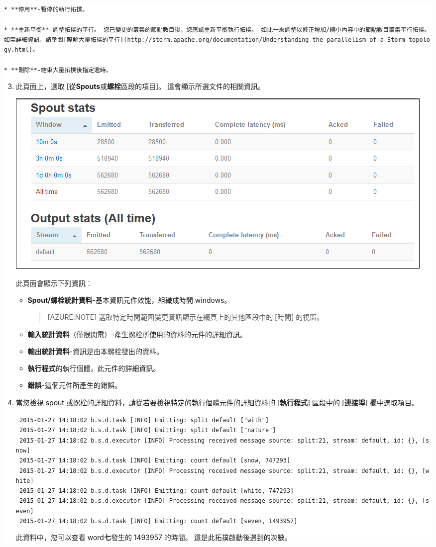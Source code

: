     * **停用**-暫停的執行拓撲。

    * **重新平衡**-調整拓撲的平行。 您已變更的叢集的節點數目後，您應該重新平衡執行拓撲。 如此一來調整以修正增加/縮小內容中的節點數目叢集平行拓撲。 如需詳細資訊，請參閱[瞭解大量拓撲的平行](http://storm.apache.org/documentation/Understanding-the-parallelism-of-a-Storm-topology.html)。

    * **刪除**-結束大量拓撲後指定逾時。

3. 此頁面上，選取 [從**Spouts**或**螺栓**區段的項目]。 這會顯示所選文件的相關資訊。

    ![大量儀表板顯示所選的元件的相關資訊。](./media/hdinsight-apache-storm-tutorial-get-started-linux/component-summary.png)

    此頁面會顯示下列資訊︰

    * **Spout/螺栓統計資料**-基本資訊元件效能，組織成時間 windows。

        > [AZURE.NOTE] 選取特定時間範圍變更資訊顯示在網頁上的其他區段中的 [時間] 的視窗。

    * **輸入統計資料**（僅限閃電）-產生螺栓所使用的資料的元件的詳細資訊。

    * **輸出統計資料**-資訊是由本螺栓發出的資料。

    * **執行程式**的執行個體，此元件的詳細資訊。

    * **錯誤**-這個元件所產生的錯誤。

4. 當您檢視 spout 或螺栓的詳細資料，請從若要檢視特定的執行個體元件的詳細資料的 [**執行程式**] 區段中的 [**連接埠**] 欄中選取項目。

        2015-01-27 14:18:02 b.s.d.task [INFO] Emitting: split default ["with"]
        2015-01-27 14:18:02 b.s.d.task [INFO] Emitting: split default ["nature"]
        2015-01-27 14:18:02 b.s.d.executor [INFO] Processing received message source: split:21, stream: default, id: {}, [snow]
        2015-01-27 14:18:02 b.s.d.task [INFO] Emitting: count default [snow, 747293]
        2015-01-27 14:18:02 b.s.d.executor [INFO] Processing received message source: split:21, stream: default, id: {}, [white]
        2015-01-27 14:18:02 b.s.d.task [INFO] Emitting: count default [white, 747293]
        2015-01-27 14:18:02 b.s.d.executor [INFO] Processing received message source: split:21, stream: default, id: {}, [seven]
        2015-01-27 14:18:02 b.s.d.task [INFO] Emitting: count default [seven, 1493957]

    此資料中，您可以查看 word**七**發生的 1493957 的時間。 這是此拓撲啟動後遇到的次數。


[apachestorm]: https://storm.incubator.apache.org
[stormdocs]: http://storm.incubator.apache.org/documentation/Documentation.html
[stormstarter]: https://github.com/apache/storm/tree/master/examples/storm-starter
[stormjavadocs]: https://storm.incubator.apache.org/apidocs/
[azureportal]: https://manage.windowsazure.com/
[hdinsight-provision]: hdinsight-provision-clusters.md
[preview-portal]: https://portal.azure.com/